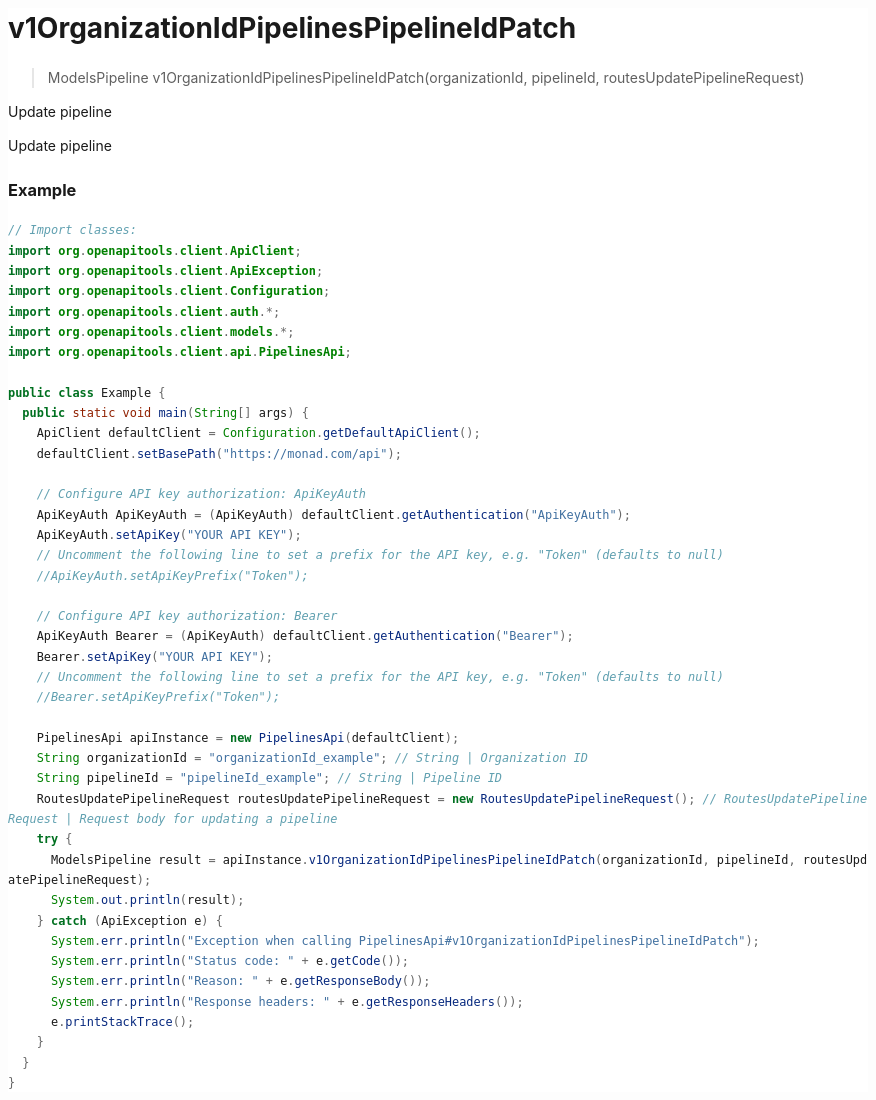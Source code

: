 <a id="v1OrganizationIdPipelinesPipelineIdPatch"></a>
# **v1OrganizationIdPipelinesPipelineIdPatch**
> ModelsPipeline v1OrganizationIdPipelinesPipelineIdPatch(organizationId, pipelineId, routesUpdatePipelineRequest)

Update pipeline

Update pipeline

### Example
```java
// Import classes:
import org.openapitools.client.ApiClient;
import org.openapitools.client.ApiException;
import org.openapitools.client.Configuration;
import org.openapitools.client.auth.*;
import org.openapitools.client.models.*;
import org.openapitools.client.api.PipelinesApi;

public class Example {
  public static void main(String[] args) {
    ApiClient defaultClient = Configuration.getDefaultApiClient();
    defaultClient.setBasePath("https://monad.com/api");
    
    // Configure API key authorization: ApiKeyAuth
    ApiKeyAuth ApiKeyAuth = (ApiKeyAuth) defaultClient.getAuthentication("ApiKeyAuth");
    ApiKeyAuth.setApiKey("YOUR API KEY");
    // Uncomment the following line to set a prefix for the API key, e.g. "Token" (defaults to null)
    //ApiKeyAuth.setApiKeyPrefix("Token");

    // Configure API key authorization: Bearer
    ApiKeyAuth Bearer = (ApiKeyAuth) defaultClient.getAuthentication("Bearer");
    Bearer.setApiKey("YOUR API KEY");
    // Uncomment the following line to set a prefix for the API key, e.g. "Token" (defaults to null)
    //Bearer.setApiKeyPrefix("Token");

    PipelinesApi apiInstance = new PipelinesApi(defaultClient);
    String organizationId = "organizationId_example"; // String | Organization ID
    String pipelineId = "pipelineId_example"; // String | Pipeline ID
    RoutesUpdatePipelineRequest routesUpdatePipelineRequest = new RoutesUpdatePipelineRequest(); // RoutesUpdatePipelineRequest | Request body for updating a pipeline
    try {
      ModelsPipeline result = apiInstance.v1OrganizationIdPipelinesPipelineIdPatch(organizationId, pipelineId, routesUpdatePipelineRequest);
      System.out.println(result);
    } catch (ApiException e) {
      System.err.println("Exception when calling PipelinesApi#v1OrganizationIdPipelinesPipelineIdPatch");
      System.err.println("Status code: " + e.getCode());
      System.err.println("Reason: " + e.getResponseBody());
      System.err.println("Response headers: " + e.getResponseHeaders());
      e.printStackTrace();
    }
  }
}
```
